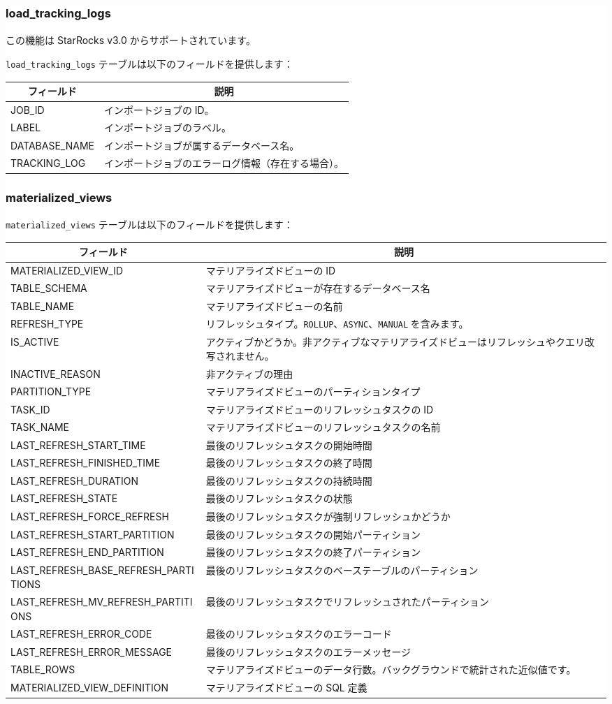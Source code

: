 ### load_tracking_logs

この機能は StarRocks v3.0 からサポートされています。

`load_tracking_logs` テーブルは以下のフィールドを提供します：

| **フィールド**         | **説明**                                                     |
| ---------------- | ----------------------------------------------------------- |
| JOB_ID           | インポートジョブの ID。                                               |
| LABEL            | インポートジョブのラベル。                                            |
| DATABASE_NAME    | インポートジョブが属するデータベース名。                                      |
| TRACKING_LOG     | インポートジョブのエラーログ情報（存在する場合）。                                 |

### materialized_views

`materialized_views` テーブルは以下のフィールドを提供します：

| **フィールド**                             | **説明**                                         |
| ------------------------------------ | ------------------------------------------------ |
| MATERIALIZED_VIEW_ID                 | マテリアライズドビューの ID                                      |
| TABLE_SCHEMA                         | マテリアライズドビューが存在するデータベース名                         |
| TABLE_NAME                           | マテリアライズドビューの名前                                     |
| REFRESH_TYPE                         | リフレッシュタイプ。`ROLLUP`、`ASYNC`、`MANUAL` を含みます。    |
| IS_ACTIVE                            | アクティブかどうか。非アクティブなマテリアライズドビューはリフレッシュやクエリ改写されません。          |
| INACTIVE_REASON                      | 非アクティブの理由                                       |
| PARTITION_TYPE                       | マテリアライズドビューのパーティションタイプ                                 |
| TASK_ID                              | マテリアライズドビューのリフレッシュタスクの ID                            |
| TASK_NAME                            | マテリアライズドビューのリフレッシュタスクの名前                           |
| LAST_REFRESH_START_TIME              | 最後のリフレッシュタスクの開始時間                       |
| LAST_REFRESH_FINISHED_TIME           | 最後のリフレッシュタスクの終了時間                       |
| LAST_REFRESH_DURATION                | 最後のリフレッシュタスクの持続時間                       |
| LAST_REFRESH_STATE                   | 最後のリフレッシュタスクの状態                           |
| LAST_REFRESH_FORCE_REFRESH           | 最後のリフレッシュタスクが強制リフレッシュかどうか                     |
| LAST_REFRESH_START_PARTITION         | 最後のリフレッシュタスクの開始パーティション                       |
| LAST_REFRESH_END_PARTITION           | 最後のリフレッシュタスクの終了パーティション                       |
| LAST_REFRESH_BASE_REFRESH_PARTITIONS | 最後のリフレッシュタスクのベーステーブルのパーティション                       |
| LAST_REFRESH_MV_REFRESH_PARTITIONS   | 最後のリフレッシュタスクでリフレッシュされたパーティション                     |
| LAST_REFRESH_ERROR_CODE              | 最後のリフレッシュタスクのエラーコード                         |
| LAST_REFRESH_ERROR_MESSAGE           | 最後のリフレッシュタスクのエラーメッセージ                       |
| TABLE_ROWS                           | マテリアライズドビューのデータ行数。バックグラウンドで統計された近似値です。             |
| MATERIALIZED_VIEW_DEFINITION         | マテリアライズドビューの SQL 定義                              |
